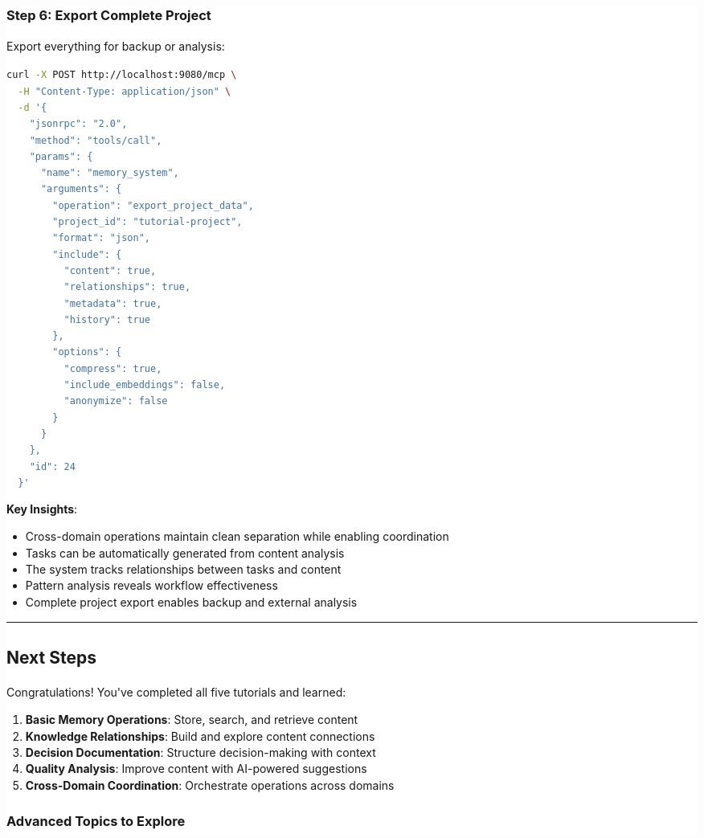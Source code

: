 ### Step 6: Export Complete Project

Export everything for backup or analysis:

```bash
curl -X POST http://localhost:9080/mcp \
  -H "Content-Type: application/json" \
  -d '{
    "jsonrpc": "2.0",
    "method": "tools/call",
    "params": {
      "name": "memory_system",
      "arguments": {
        "operation": "export_project_data",
        "project_id": "tutorial-project",
        "format": "json",
        "include": {
          "content": true,
          "relationships": true,
          "metadata": true,
          "history": true
        },
        "options": {
          "compress": true,
          "include_embeddings": false,
          "anonymize": false
        }
      }
    },
    "id": 24
  }'
```

**Key Insights**:
- Cross-domain operations maintain clean separation while enabling coordination
- Tasks can be automatically generated from content analysis
- The system tracks relationships between tasks and content
- Pattern analysis reveals workflow effectiveness
- Complete project export enables backup and external analysis

---

## Next Steps

Congratulations! You've completed all five tutorials and learned:

1. **Basic Memory Operations**: Store, search, and retrieve content
2. **Knowledge Relationships**: Build and explore content connections
3. **Decision Documentation**: Structure decision-making with context
4. **Quality Analysis**: Improve content with AI-powered suggestions
5. **Cross-Domain Coordination**: Orchestrate operations across domains

### Advanced Topics to Explore
